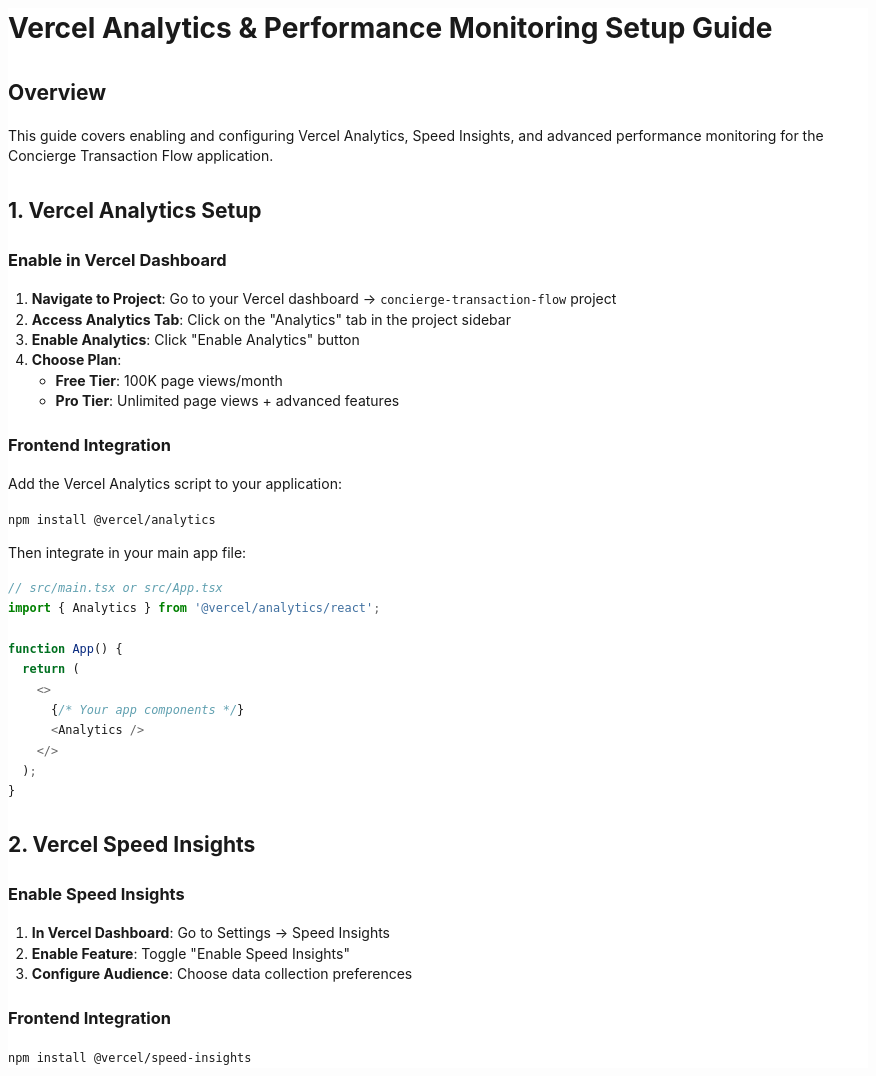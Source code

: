 # Vercel Analytics & Performance Monitoring Setup Guide

## Overview

This guide covers enabling and configuring Vercel Analytics, Speed Insights, and advanced performance monitoring for the Concierge Transaction Flow application.

## 1. Vercel Analytics Setup

### Enable in Vercel Dashboard
1. **Navigate to Project**: Go to your Vercel dashboard → `concierge-transaction-flow` project
2. **Access Analytics Tab**: Click on the "Analytics" tab in the project sidebar
3. **Enable Analytics**: Click "Enable Analytics" button
4. **Choose Plan**: 
   - **Free Tier**: 100K page views/month
   - **Pro Tier**: Unlimited page views + advanced features

### Frontend Integration
Add the Vercel Analytics script to your application:

```bash
npm install @vercel/analytics
```

Then integrate in your main app file:

```typescript
// src/main.tsx or src/App.tsx
import { Analytics } from '@vercel/analytics/react';

function App() {
  return (
    <>
      {/* Your app components */}
      <Analytics />
    </>
  );
}
```

## 2. Vercel Speed Insights

### Enable Speed Insights
1. **In Vercel Dashboard**: Go to Settings → Speed Insights
2. **Enable Feature**: Toggle "Enable Speed Insights"
3. **Configure Audience**: Choose data collection preferences

### Frontend Integration
```bash
npm install @vercel/speed-insights
```
